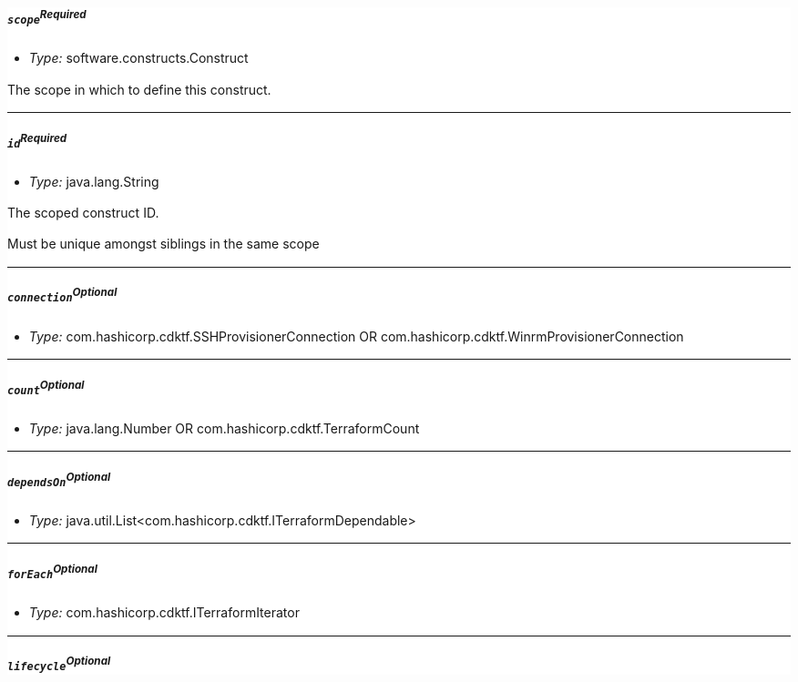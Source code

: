 
##### `scope`<sup>Required</sup> <a name="scope" id="@cdktf/provider-github.dataGithubUser.DataGithubUser.Initializer.parameter.scope"></a>

- *Type:* software.constructs.Construct

The scope in which to define this construct.

---

##### `id`<sup>Required</sup> <a name="id" id="@cdktf/provider-github.dataGithubUser.DataGithubUser.Initializer.parameter.id"></a>

- *Type:* java.lang.String

The scoped construct ID.

Must be unique amongst siblings in the same scope

---

##### `connection`<sup>Optional</sup> <a name="connection" id="@cdktf/provider-github.dataGithubUser.DataGithubUser.Initializer.parameter.connection"></a>

- *Type:* com.hashicorp.cdktf.SSHProvisionerConnection OR com.hashicorp.cdktf.WinrmProvisionerConnection

---

##### `count`<sup>Optional</sup> <a name="count" id="@cdktf/provider-github.dataGithubUser.DataGithubUser.Initializer.parameter.count"></a>

- *Type:* java.lang.Number OR com.hashicorp.cdktf.TerraformCount

---

##### `dependsOn`<sup>Optional</sup> <a name="dependsOn" id="@cdktf/provider-github.dataGithubUser.DataGithubUser.Initializer.parameter.dependsOn"></a>

- *Type:* java.util.List<com.hashicorp.cdktf.ITerraformDependable>

---

##### `forEach`<sup>Optional</sup> <a name="forEach" id="@cdktf/provider-github.dataGithubUser.DataGithubUser.Initializer.parameter.forEach"></a>

- *Type:* com.hashicorp.cdktf.ITerraformIterator

---

##### `lifecycle`<sup>Optional</sup> <a name="lifecycle" id="@cdktf/provider-github.dataGithubUser.DataGithubUser.Initializer.parameter.lifecycle"></a>
